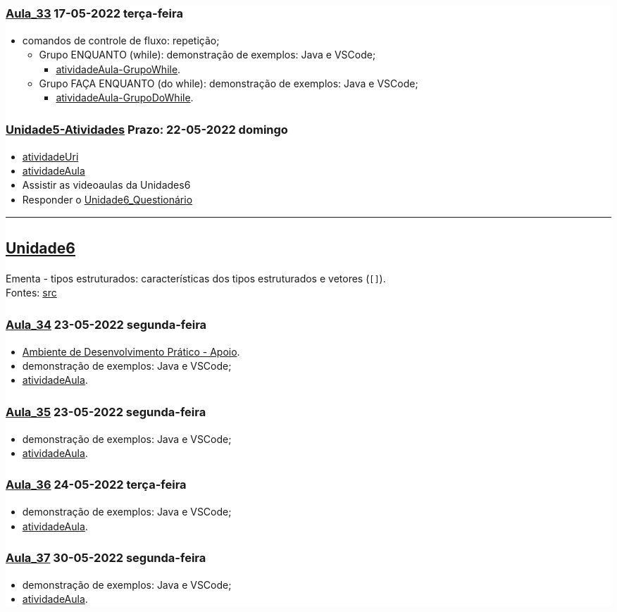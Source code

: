 ### [Aula_33](Unidade5/aula.md#Aula_33 "17-05-2022 terça-feira") 17-05-2022 terça-feira

- comandos de controle de fluxo: repetição;  
  - Grupo ENQUANTO (while): demonstração de exemplos: Java e VSCode;  
    - [atividadeAula-GrupoWhile](Unidade5/atividadeAula.md#grupo-enquanto-while "atividadeAula-GrupoWhile").  
  - Grupo FAÇA ENQUANTO (do while): demonstração de exemplos: Java e VSCode;  
    - [atividadeAula-GrupoDoWhile](Unidade5/atividadeAula.md#grupo-faça-enquanto-do-while "atividadeAula-GrupoDoWhile").  


### [Unidade5-Atividades](Unidade5 "Unidade5-Atividades") Prazo: 22-05-2022	domingo

- [atividadeUri](Unidade5/atividadeUri.md "atividadeUri")  
- [atividadeAula](Unidade5/atividadeAula.md "atividadeAula")  
- Assistir as videoaulas da Unidades6  
- Responder o [Unidade6_Questionário]  

-----------

## [Unidade6](./Unidade6 "Unidade6")

Ementa - tipos estruturados: características dos tipos estruturados e vetores (`[]`).  
Fontes: [src](./Unidade6/src "src")  

### [Aula_34](Unidade6/aula.md#Aula_34 "23-05-2022 segunda-feira") 23-05-2022 segunda-feira

- [Ambiente de Desenvolvimento Prático - Apoio](./Unidade5/IDEapoio.md "Ambiente de Desenvolvimento Prático - Apoio").  
- demonstração de exemplos: Java e VSCode;  
- [atividadeAula](Unidade6/atividadeAula.md "atividadeAula").  

### [Aula_35](Unidade6/aula.md#Aula_35 "23-05-2022 segunda-feira") 23-05-2022 segunda-feira

  
- demonstração de exemplos: Java e VSCode;  
- [atividadeAula](Unidade6/atividadeAula.md "atividadeAula").  

### [Aula_36](Unidade6/aula.md#Aula_36 "24-05-2022 terça-feira") 24-05-2022 terça-feira

- demonstração de exemplos: Java e VSCode;  
- [atividadeAula](Unidade6/atividadeAula.md "atividadeAula").  

### [Aula_37](Unidade6/aula.md#Aula_37 "30-05-2022 segunda-feira") 30-05-2022 segunda-feira

- demonstração de exemplos: Java e VSCode;  
- [atividadeAula](Unidade6/atividadeAula.md "atividadeAula").  


[Unidade1_Questionário]: <> "Unidade1_Questionário"
[Unidade2_Questionário]: <> "Unidade2_Questionário"
[Unidade3_Questionário]: <> "Unidade3_Questionário"
[Unidade3_RespostasAtividadeAula]: <> "Unidade3_RespostasAtividadeAula"
[Unidade3_RespostasAtividadeURI]: <> "Unidade3_RespostasAtividadeURI"
[Unidade4_Questionário]: <> "Unidade4_Questionário"
[Unidade4_RespostasAtividadeAula]: <> "Unidade4_RespostasAtividadeAula"
[Unidade4_RespostasAtividadeURI]: <> "Unidade4_RespostasAtividadeURI"
[Prova1_Respostas_parteA]: <> "Prova1_Respostas_parteA"
[Unidade5_Questionário]: <> "Unidade5_Questionário"
[Unidade5_RespostasAtividadeAula]: <> "Unidade5_RespostasAtividadeAula"
[Unidade5_RespostasAtividadeURI]: <> "Unidade5_RespostasAtividadeURI"
[Unidade6_Questionário]: <> "Unidade6_Questionário"
[Unidade6_RespostasAtividadeAula]: <> "Unidade6_RespostasAtividadeAula"
[Unidade6_RespostasAtividadeURI]: <> "Unidade6_RespostasAtividadeURI"
[Prova2_Respostas]: <> "Prova2_Respostas"
[Unidade7_Questionário]: <> "Unidade7_Questionário"
[Unidade7_DefinirEquipes]: <> "Unidade7_DefinirEquipes"
[Unidade7_TrabalhoFinal_entrega]: <> "Unidade7_TrabalhoFinal_entrega"
[PlanoEnsinoAVA]: <> "PlanoEnsinoAVA"  